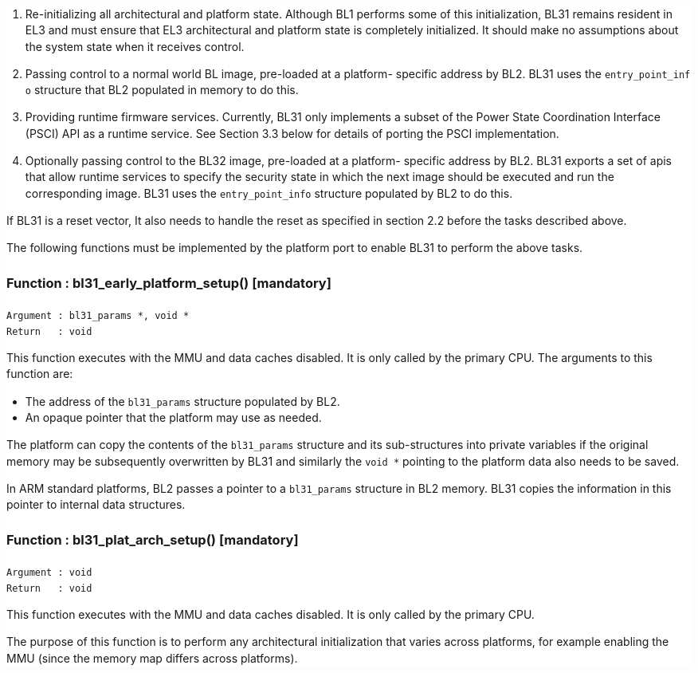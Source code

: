 1.  Re-initializing all architectural and platform state. Although BL1 performs
    some of this initialization, BL31 remains resident in EL3 and must ensure
    that EL3 architectural and platform state is completely initialized. It
    should make no assumptions about the system state when it receives control.

2.  Passing control to a normal world BL image, pre-loaded at a platform-
    specific address by BL2. BL31 uses the `entry_point_info` structure that BL2
    populated in memory to do this.

3.  Providing runtime firmware services. Currently, BL31 only implements a
    subset of the Power State Coordination Interface (PSCI) API as a runtime
    service. See Section 3.3 below for details of porting the PSCI
    implementation.

4.  Optionally passing control to the BL32 image, pre-loaded at a platform-
    specific address by BL2. BL31 exports a set of apis that allow runtime
    services to specify the security state in which the next image should be
    executed and run the corresponding image. BL31 uses the `entry_point_info`
    structure populated by BL2 to do this.

If BL31 is a reset vector, It also needs to handle the reset as specified in
section 2.2 before the tasks described above.

The following functions must be implemented by the platform port to enable BL31
to perform the above tasks.


### Function : bl31_early_platform_setup() [mandatory]

    Argument : bl31_params *, void *
    Return   : void

This function executes with the MMU and data caches disabled. It is only called
by the primary CPU. The arguments to this function are:

*   The address of the `bl31_params` structure populated by BL2.
*   An opaque pointer that the platform may use as needed.

The platform can copy the contents of the `bl31_params` structure and its
sub-structures into private variables if the original memory may be
subsequently overwritten by BL31 and similarly the `void *` pointing
to the platform data also needs to be saved.

In ARM standard platforms, BL2 passes a pointer to a `bl31_params` structure
in BL2 memory. BL31 copies the information in this pointer to internal data
structures.


### Function : bl31_plat_arch_setup() [mandatory]

    Argument : void
    Return   : void

This function executes with the MMU and data caches disabled. It is only called
by the primary CPU.

The purpose of this function is to perform any architectural initialization
that varies across platforms, for example enabling the MMU (since the memory
map differs across platforms).


[ARM GIC Architecture Specification 2.0]: http://infocenter.arm.com/help/topic/com.arm.doc.ihi0048b/index.html
[ARM GIC Architecture Specification 3.0]: http://infocenter.arm.com/help/topic/com.arm.doc.ihi0069b/index.html
[IMF Design Guide]:                       interrupt-framework-design.md
[User Guide]:                             user-guide.md
[FreeBSD]:                                http://www.freebsd.org
[Firmware Design]:                        firmware-design.md
[Power Domain Topology Design]:           psci-pd-tree.md
[PSCI]:                                   http://infocenter.arm.com/help/topic/com.arm.doc.den0022c/DEN0022C_Power_State_Coordination_Interface.pdf
[Migration Guide]:                        platform-migration-guide.md
[Firmware Update]:                        firmware-update.md
[plat/common/aarch64/platform_mp_stack.S]: ../plat/common/aarch64/platform_mp_stack.S
[plat/common/aarch64/platform_up_stack.S]: ../plat/common/aarch64/platform_up_stack.S
[plat/arm/board/fvp/fvp_pm.c]:             ../plat/arm/board/fvp/fvp_pm.c
[include/common/bl_common.h]:              ../include/common/bl_common.h
[include/plat/arm/common/arm_def.h]:       ../include/plat/arm/common/arm_def.h
[include/plat/common/common_def.h]:        ../include/plat/common/common_def.h
[include/plat/common/platform.h]:          ../include/plat/common/platform.h
[include/plat/arm/common/plat_arm.h]:      ../include/plat/arm/common/plat_arm.h]